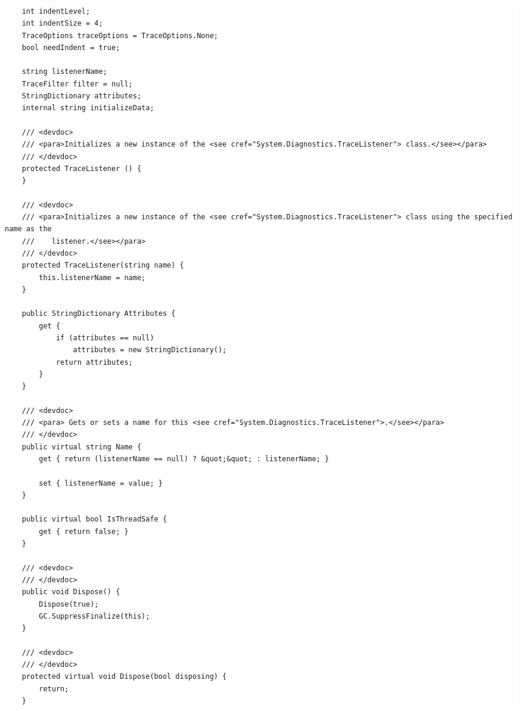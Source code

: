         int indentLevel;
        int indentSize = 4;
        TraceOptions traceOptions = TraceOptions.None;
        bool needIndent = true;
 
        string listenerName;
        TraceFilter filter = null;
        StringDictionary attributes;
        internal string initializeData;
 
        /// <devdoc>
        /// <para>Initializes a new instance of the <see cref="System.Diagnostics.TraceListener"> class.</see></para>
        /// </devdoc>
        protected TraceListener () {
        }
 
        /// <devdoc>
        /// <para>Initializes a new instance of the <see cref="System.Diagnostics.TraceListener"> class using the specified name as the
        ///    listener.</see></para>
        /// </devdoc>
        protected TraceListener(string name) {
            this.listenerName = name;
        }
  
        public StringDictionary Attributes {
            get {
                if (attributes == null)
                    attributes = new StringDictionary();
                return attributes;
            }
        }
 
        /// <devdoc>
        /// <para> Gets or sets a name for this <see cref="System.Diagnostics.TraceListener">.</see></para>
        /// </devdoc>
        public virtual string Name {
            get { return (listenerName == null) ? &quot;&quot; : listenerName; }
  
            set { listenerName = value; }
        }
 
        public virtual bool IsThreadSafe {
            get { return false; }
        }
  
        /// <devdoc>
        /// </devdoc>
        public void Dispose() {
            Dispose(true);
            GC.SuppressFinalize(this);
        }
 
        /// <devdoc>
        /// </devdoc>
        protected virtual void Dispose(bool disposing) {
            return;
        }
 